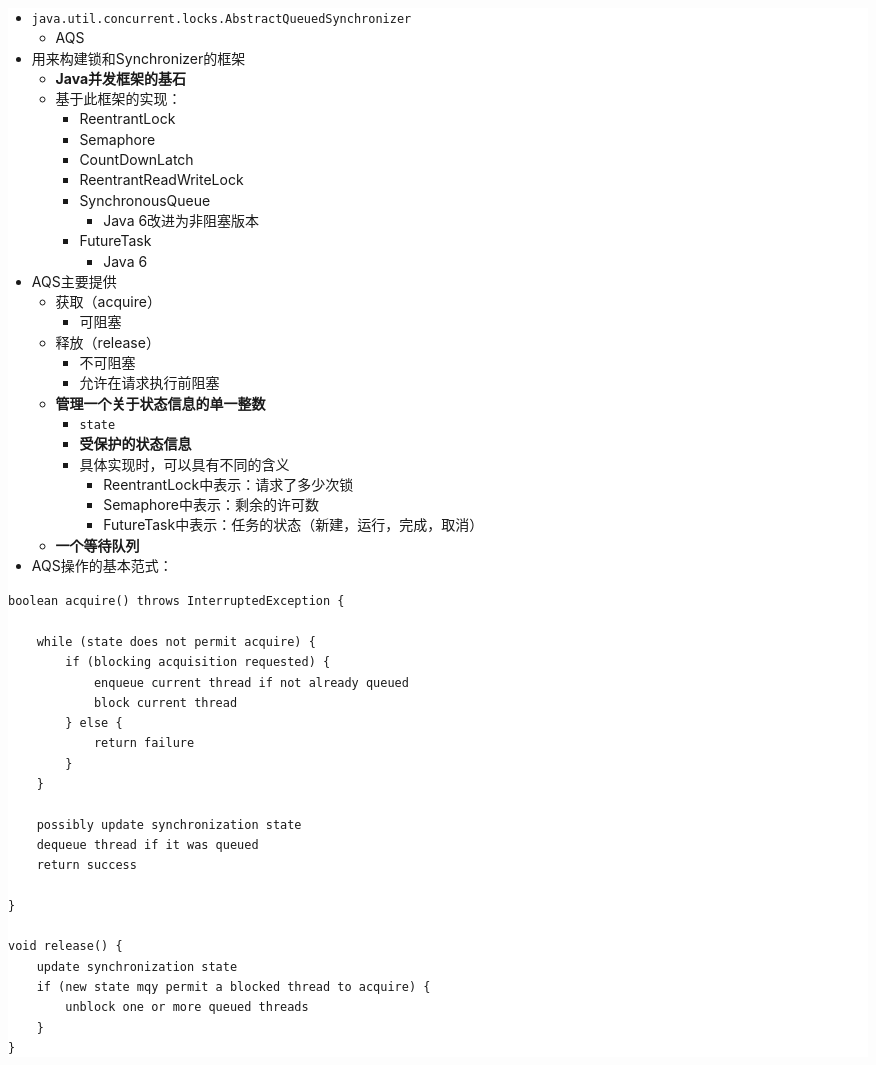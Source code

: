 - `java.util.concurrent.locks.AbstractQueuedSynchronizer`
    - AQS
- 用来构建锁和Synchronizer的框架
    - **Java并发框架的基石**
    - 基于此框架的实现：
        - ReentrantLock
        - Semaphore
        - CountDownLatch
        - ReentrantReadWriteLock
        - SynchronousQueue
            - Java 6改进为非阻塞版本
        - FutureTask
            - Java 6
- AQS主要提供
    - 获取（acquire）
        - 可阻塞
    - 释放（release）
        - 不可阻塞
        - 允许在请求执行前阻塞
    - **管理一个关于状态信息的单一整数**
        - `state`
        - **受保护的状态信息**
        - 具体实现时，可以具有不同的含义
            - ReentrantLock中表示：请求了多少次锁
            - Semaphore中表示：剩余的许可数
            - FutureTask中表示：任务的状态（新建，运行，完成，取消）
    - **一个等待队列**
- AQS操作的基本范式：

```
boolean acquire() throws InterruptedException {
    
    while (state does not permit acquire) {
        if (blocking acquisition requested) {
            enqueue current thread if not already queued
            block current thread
        } else {
            return failure
        }
    }
    
    possibly update synchronization state
    dequeue thread if it was queued
    return success
    
}

void release() {
    update synchronization state
    if (new state mqy permit a blocked thread to acquire) {
        unblock one or more queued threads
    }
}
```

